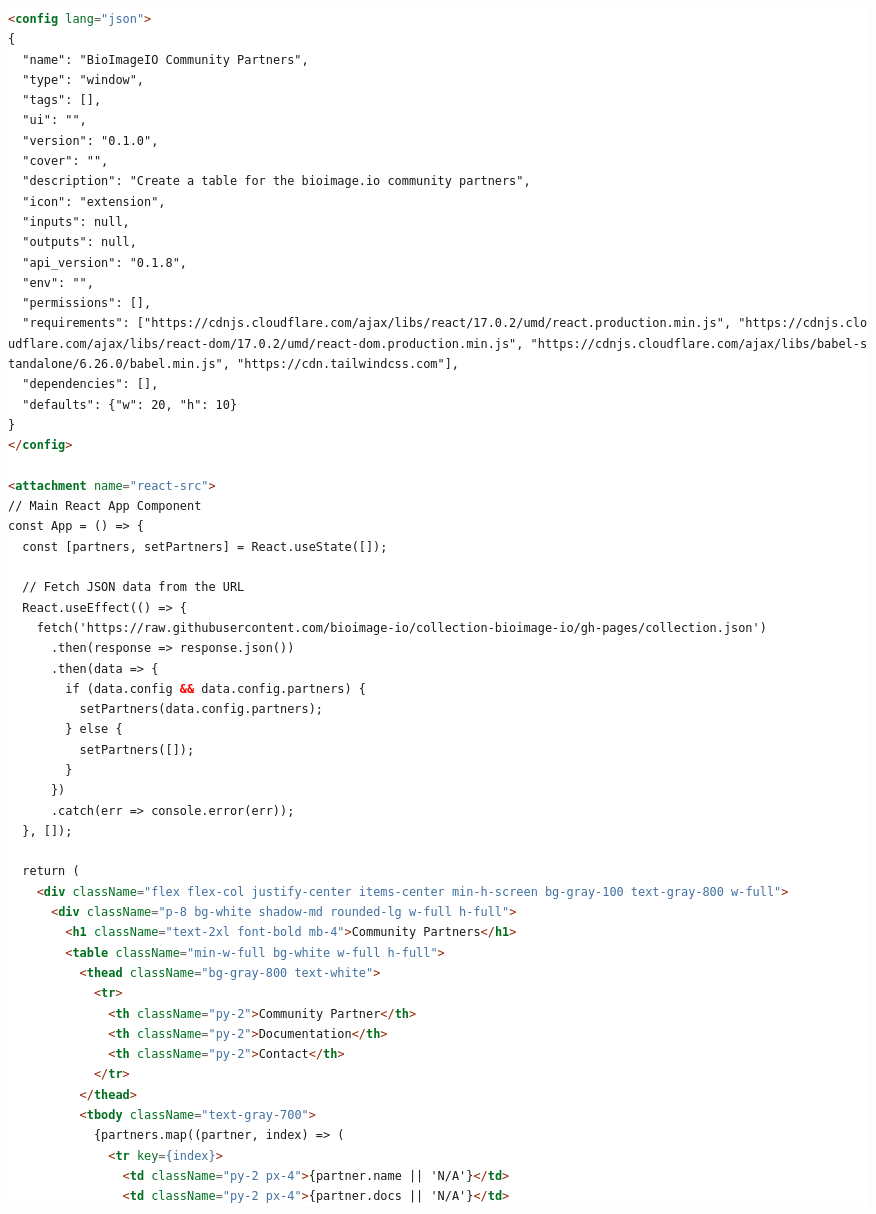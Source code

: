 
```html
<config lang="json">
{
  "name": "BioImageIO Community Partners",
  "type": "window",
  "tags": [],
  "ui": "",
  "version": "0.1.0",
  "cover": "",
  "description": "Create a table for the bioimage.io community partners",
  "icon": "extension",
  "inputs": null,
  "outputs": null,
  "api_version": "0.1.8",
  "env": "",
  "permissions": [],
  "requirements": ["https://cdnjs.cloudflare.com/ajax/libs/react/17.0.2/umd/react.production.min.js", "https://cdnjs.cloudflare.com/ajax/libs/react-dom/17.0.2/umd/react-dom.production.min.js", "https://cdnjs.cloudflare.com/ajax/libs/babel-standalone/6.26.0/babel.min.js", "https://cdn.tailwindcss.com"],
  "dependencies": [],
  "defaults": {"w": 20, "h": 10}
}
</config>

<attachment name="react-src">
// Main React App Component
const App = () => {
  const [partners, setPartners] = React.useState([]);

  // Fetch JSON data from the URL
  React.useEffect(() => {
    fetch('https://raw.githubusercontent.com/bioimage-io/collection-bioimage-io/gh-pages/collection.json')
      .then(response => response.json())
      .then(data => {
        if (data.config && data.config.partners) {
          setPartners(data.config.partners);
        } else {
          setPartners([]);
        }
      })
      .catch(err => console.error(err));
  }, []);

  return (
    <div className="flex flex-col justify-center items-center min-h-screen bg-gray-100 text-gray-800 w-full">
      <div className="p-8 bg-white shadow-md rounded-lg w-full h-full">
        <h1 className="text-2xl font-bold mb-4">Community Partners</h1>
        <table className="min-w-full bg-white w-full h-full">
          <thead className="bg-gray-800 text-white">
            <tr>
              <th className="py-2">Community Partner</th>
              <th className="py-2">Documentation</th>
              <th className="py-2">Contact</th>
            </tr>
          </thead>
          <tbody className="text-gray-700">
            {partners.map((partner, index) => (
              <tr key={index}>
                <td className="py-2 px-4">{partner.name || 'N/A'}</td>
                <td className="py-2 px-4">{partner.docs || 'N/A'}</td>
```